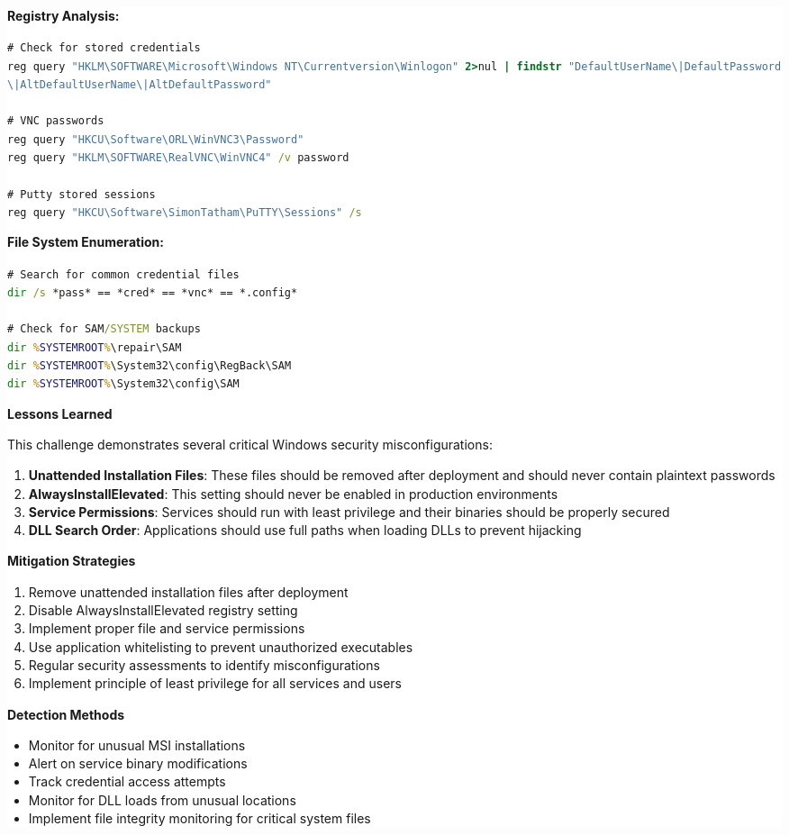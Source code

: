 **Registry Analysis:**
```cmd
# Check for stored credentials
reg query "HKLM\SOFTWARE\Microsoft\Windows NT\Currentversion\Winlogon" 2>nul | findstr "DefaultUserName\|DefaultPassword\|AltDefaultUserName\|AltDefaultPassword"

# VNC passwords
reg query "HKCU\Software\ORL\WinVNC3\Password"
reg query "HKLM\SOFTWARE\RealVNC\WinVNC4" /v password

# Putty stored sessions
reg query "HKCU\Software\SimonTatham\PuTTY\Sessions" /s
```

**File System Enumeration:**
```cmd
# Search for common credential files
dir /s *pass* == *cred* == *vnc* == *.config*

# Check for SAM/SYSTEM backups
dir %SYSTEMROOT%\repair\SAM
dir %SYSTEMROOT%\System32\config\RegBack\SAM
dir %SYSTEMROOT%\System32\config\SAM
```

**Lessons Learned**

This challenge demonstrates several critical Windows security misconfigurations:

1. **Unattended Installation Files**: These files should be removed after deployment and should never contain plaintext passwords
2. **AlwaysInstallElevated**: This setting should never be enabled in production environments
3. **Service Permissions**: Services should run with least privilege and their binaries should be properly secured
4. **DLL Search Order**: Applications should use full paths when loading DLLs to prevent hijacking

**Mitigation Strategies**

1. Remove unattended installation files after deployment
2. Disable AlwaysInstallElevated registry setting
3. Implement proper file and service permissions
4. Use application whitelisting to prevent unauthorized executables
5. Regular security assessments to identify misconfigurations
6. Implement principle of least privilege for all services and users

**Detection Methods**

- Monitor for unusual MSI installations
- Alert on service binary modifications
- Track credential access attempts
- Monitor for DLL loads from unusual locations
- Implement file integrity monitoring for critical system files